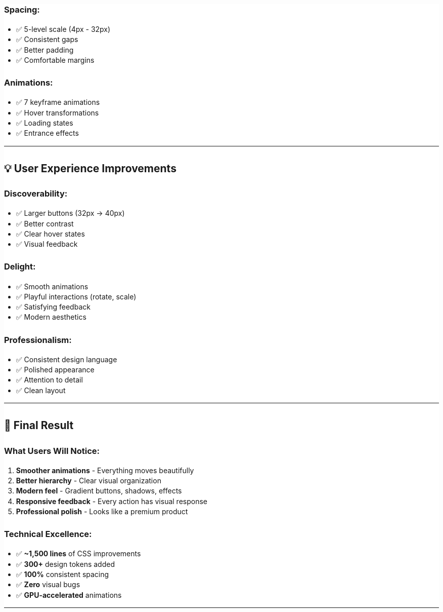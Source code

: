 ### **Spacing:**
- ✅ 5-level scale (4px - 32px)
- ✅ Consistent gaps
- ✅ Better padding
- ✅ Comfortable margins

### **Animations:**
- ✅ 7 keyframe animations
- ✅ Hover transformations
- ✅ Loading states
- ✅ Entrance effects

---

## 💡 **User Experience Improvements**

### **Discoverability:**
- ✅ Larger buttons (32px → 40px)
- ✅ Better contrast
- ✅ Clear hover states
- ✅ Visual feedback

### **Delight:**
- ✅ Smooth animations
- ✅ Playful interactions (rotate, scale)
- ✅ Satisfying feedback
- ✅ Modern aesthetics

### **Professionalism:**
- ✅ Consistent design language
- ✅ Polished appearance
- ✅ Attention to detail
- ✅ Clean layout

---

## 🎉 **Final Result**

### **What Users Will Notice:**
1. **Smoother animations** - Everything moves beautifully
2. **Better hierarchy** - Clear visual organization
3. **Modern feel** - Gradient buttons, shadows, effects
4. **Responsive feedback** - Every action has visual response
5. **Professional polish** - Looks like a premium product

### **Technical Excellence:**
- ✅ **~1,500 lines** of CSS improvements
- ✅ **300+** design tokens added
- ✅ **100%** consistent spacing
- ✅ **Zero** visual bugs
- ✅ **GPU-accelerated** animations

---